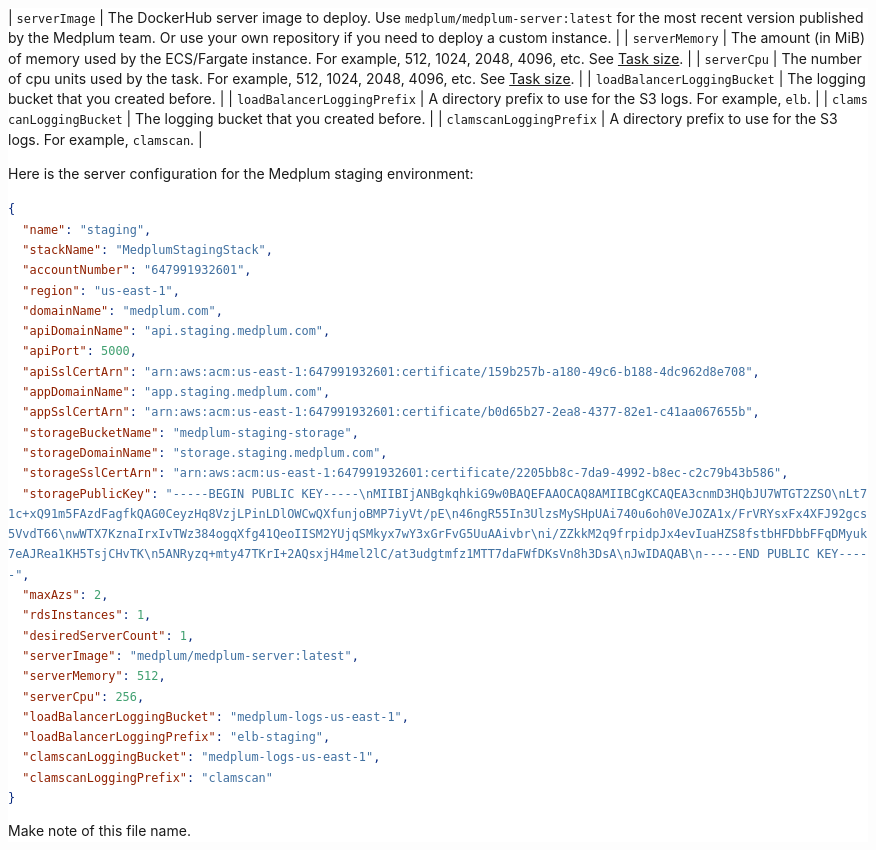 | `serverImage`               | The DockerHub server image to deploy. Use `medplum/medplum-server:latest` for the most recent version published by the Medplum team. Or use your own repository if you need to deploy a custom instance.                                       |
| `serverMemory`              | The amount (in MiB) of memory used by the ECS/Fargate instance. For example, 512, 1024, 2048, 4096, etc. See [Task size](https://docs.aws.amazon.com/AmazonECS/latest/developerguide/task_definition_parameters.html#task_size).               |
| `serverCpu`                 | The number of cpu units used by the task. For example, 512, 1024, 2048, 4096, etc. See [Task size](https://docs.aws.amazon.com/AmazonECS/latest/developerguide/task_definition_parameters.html#task_size).                                     |
| `loadBalancerLoggingBucket` | The logging bucket that you created before.                                                                                                                                                                                                    |
| `loadBalancerLoggingPrefix` | A directory prefix to use for the S3 logs. For example, `elb`.                                                                                                                                                                                 |
| `clamscanLoggingBucket`     | The logging bucket that you created before.                                                                                                                                                                                                    |
| `clamscanLoggingPrefix`     | A directory prefix to use for the S3 logs. For example, `clamscan`.                                                                                                                                                                            |

Here is the server configuration for the Medplum staging environment:

```json
{
  "name": "staging",
  "stackName": "MedplumStagingStack",
  "accountNumber": "647991932601",
  "region": "us-east-1",
  "domainName": "medplum.com",
  "apiDomainName": "api.staging.medplum.com",
  "apiPort": 5000,
  "apiSslCertArn": "arn:aws:acm:us-east-1:647991932601:certificate/159b257b-a180-49c6-b188-4dc962d8e708",
  "appDomainName": "app.staging.medplum.com",
  "appSslCertArn": "arn:aws:acm:us-east-1:647991932601:certificate/b0d65b27-2ea8-4377-82e1-c41aa067655b",
  "storageBucketName": "medplum-staging-storage",
  "storageDomainName": "storage.staging.medplum.com",
  "storageSslCertArn": "arn:aws:acm:us-east-1:647991932601:certificate/2205bb8c-7da9-4992-b8ec-c2c79b43b586",
  "storagePublicKey": "-----BEGIN PUBLIC KEY-----\nMIIBIjANBgkqhkiG9w0BAQEFAAOCAQ8AMIIBCgKCAQEA3cnmD3HQbJU7WTGT2ZSO\nLt71c+xQ91m5FAzdFagfkQAG0CeyzHq8VzjLPinLDlOWCwQXfunjoBMP7iyVt/pE\n46ngR55In3UlzsMySHpUAi740u6oh0VeJOZA1x/FrVRYsxFx4XFJ92gcs5VvdT66\nwWTX7KznaIrxIvTWz384ogqXfg41QeoIISM2YUjqSMkyx7wY3xGrFvG5UuAAivbr\ni/ZZkkM2q9frpidpJx4evIuaHZS8fstbHFDbbFFqDMyuk7eAJRea1KH5TsjCHvTK\n5ANRyzq+mty47TKrI+2AQsxjH4mel2lC/at3udgtmfz1MTT7daFWfDKsVn8h3DsA\nJwIDAQAB\n-----END PUBLIC KEY-----",
  "maxAzs": 2,
  "rdsInstances": 1,
  "desiredServerCount": 1,
  "serverImage": "medplum/medplum-server:latest",
  "serverMemory": 512,
  "serverCpu": 256,
  "loadBalancerLoggingBucket": "medplum-logs-us-east-1",
  "loadBalancerLoggingPrefix": "elb-staging",
  "clamscanLoggingBucket": "medplum-logs-us-east-1",
  "clamscanLoggingPrefix": "clamscan"
}
```

Make note of this file name.
